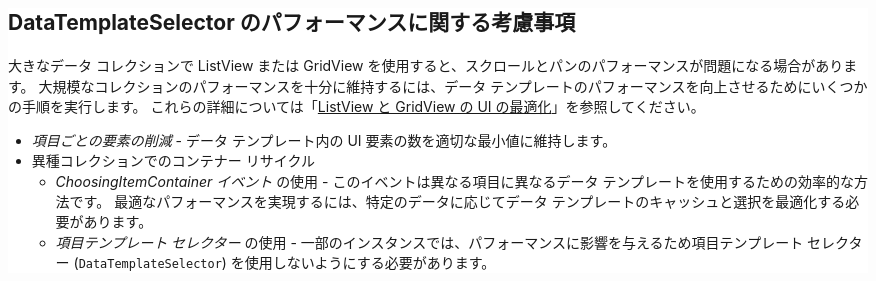 ## <a name="datatemplateselector-performance-considerations"></a>DataTemplateSelector のパフォーマンスに関する考慮事項

大きなデータ コレクションで ListView または GridView を使用すると、スクロールとパンのパフォーマンスが問題になる場合があります。 大規模なコレクションのパフォーマンスを十分に維持するには、データ テンプレートのパフォーマンスを向上させるためにいくつかの手順を実行します。 これらの詳細については「[ListView と GridView の UI の最適化](/windows/uwp/debug-test-perf/optimize-gridview-and-listview)」を参照してください。

- _項目ごとの要素の削減_ - データ テンプレート内の UI 要素の数を適切な最小値に維持します。
- 異種コレクションでのコンテナー リサイクル
  - _ChoosingItemContainer イベント_ の使用 - このイベントは異なる項目に異なるデータ テンプレートを使用するための効率的な方法です。 最適なパフォーマンスを実現するには、特定のデータに応じてデータ テンプレートのキャッシュと選択を最適化する必要があります。
  - _項目テンプレート セレクター_ の使用 - 一部のインスタンスでは、パフォーマンスに影響を与えるため項目テンプレート セレクター (`DataTemplateSelector`) を使用しないようにする必要があります。
